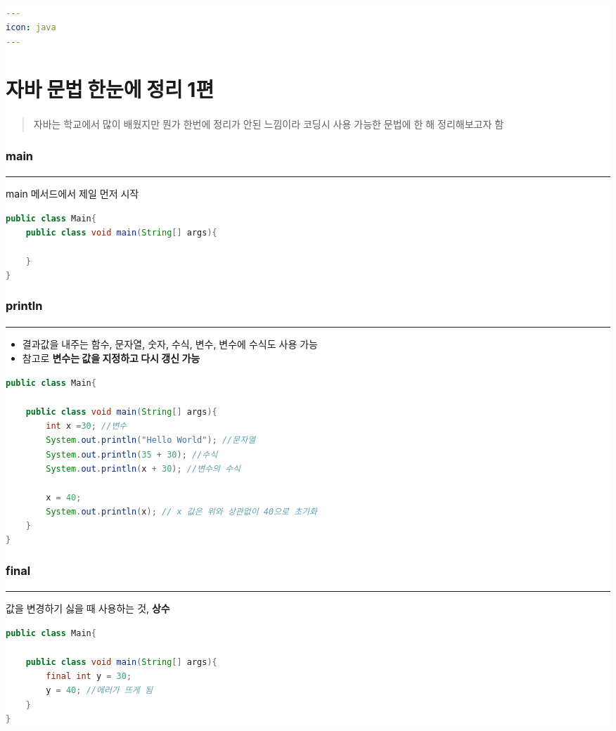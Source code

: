 ```yaml
---
icon: java
---
```


# 자바 문법 한눈에 정리 1편

> 자바는 학교에서 많이 배웠지만 뭔가 한번에 정리가 안된 느낌이라 코딩시 사용 가능한 문법에 한 해 정리해보고자 함

### main

***

main 메서드에서 제일 먼저 시작

```java
public class Main{
	public class void main(String[] args){

	}
}
```

### println

***

* 결과값을 내주는 함수, 문자열, 숫자, 수식, 변수, 변수에 수식도 사용 가능
* 참고로 **변수는 값을 지정하고 다시 갱신 가능**

```java
public class Main{

	public class void main(String[] args){
		int x =30; //변수
		System.out.println("Hello World"); //문자열 
		System.out.println(35 + 30); //수식
		System.out.println(x + 30); //변수의 수식

		x = 40;
		System.out.println(x); // x 값은 위와 상관없이 40으로 초기화 
	}
}
```

### final

***

값을 변경하기 싫을 때 사용하는 것, **상수**

```java
public class Main{

	public class void main(String[] args){
		final int y = 30;
		y = 40; //에러가 뜨게 됨
	}
}
```
